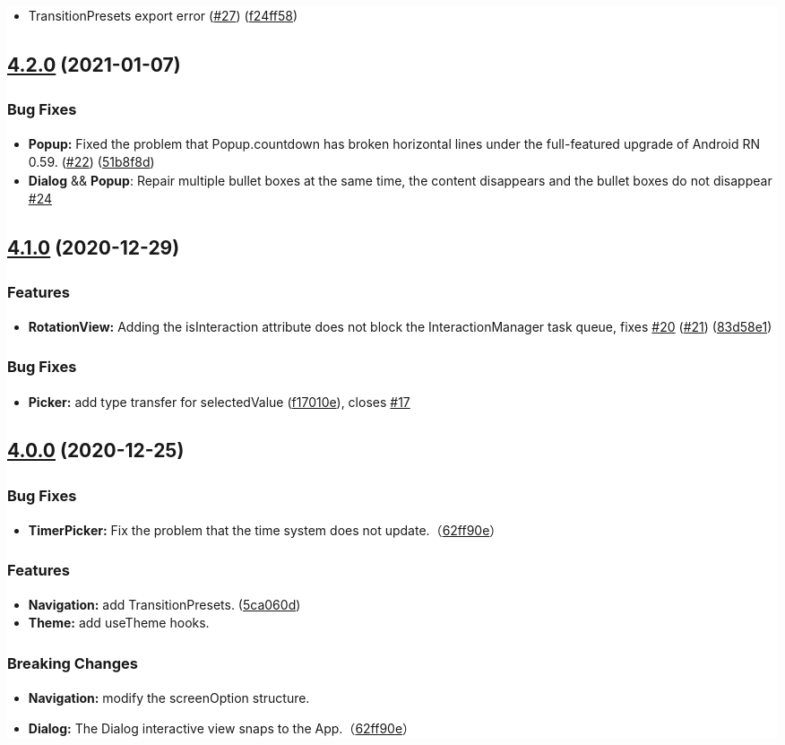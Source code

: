 - TransitionPresets export error ([#27](https://github.com/tuya/tuya-panel-kit/issues/27)) ([f24ff58](https://github.com/tuya/tuya-panel-kit/commit/f24ff584fae1bf670ff3500e999d45fcf5500b1e))

## [4.2.0](https://github.com/tuya/tuya-panel-kit/compare/v4.1.0...v4.2.0) (2021-01-07)

### Bug Fixes

- **Popup:** Fixed the problem that Popup.countdown has broken horizontal lines under the full-featured upgrade of Android RN 0.59. ([#22](https://github.com/tuya/tuya-panel-kit/issues/22)) ([51b8f8d](https://github.com/tuya/tuya-panel-kit/commit/51b8f8d757849514efc8a40aab432f90e465515d))
- **Dialog** && **Popup**: Repair multiple bullet boxes at the same time, the content disappears and the bullet boxes do not disappear [#24](https://github.com/tuya/tuya-panel-kit/issues/24)

## [4.1.0](https://github.com/tuya/tuya-panel-kit/compare/v4.0.0...v4.1.0) (2020-12-29)

### Features

- **RotationView:** Adding the isInteraction attribute does not block the InteractionManager task queue, fixes [#20](https://github.com/tuya/tuya-panel-kit/issues/20) ([#21](https://github.com/tuya/tuya-panel-kit/issues/21)) ([83d58e1](https://github.com/tuya/tuya-panel-kit/commit/83d58e124cc186faf572c0f3d4443ef553eaa750))

### Bug Fixes

- **Picker:** add type transfer for selectedValue ([f17010e](https://github.com/tuya/tuya-panel-kit/commit/f17010e2161c27d3245353745c7d864ccced0c58)), closes [#17](https://github.com/tuya/tuya-panel-kit/issues/17)

## [4.0.0](https://github.com/tuya/tuya-panel-kit/compare/v4.0.0-rc.1...v4.0.0) (2020-12-25)

### Bug Fixes

- **TimerPicker:** Fix the problem that the time system does not update.（[62ff90e](https://github.com/tuya/tuya-panel-kit/commit/62ff90e80963739c29a6ccecfb739999ca2b8988)）

### Features

- **Navigation:** add TransitionPresets. ([5ca060d](https://github.com/tuya/tuya-panel-kit/commit/5ca060dffbe56bcd74036afead3f40df11cc9346))
- **Theme:** add useTheme hooks.

### Breaking Changes

- **Navigation:** modify the screenOption structure.

- **Dialog:** The Dialog interactive view snaps to the App.（[62ff90e](https://github.com/tuya/tuya-panel-kit/commit/62ff90e80963739c29a6ccecfb739999ca2b8988)）
